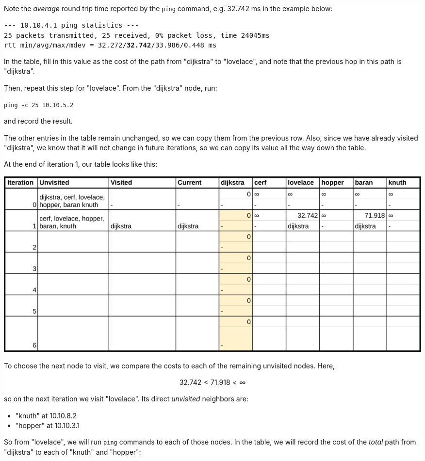 Note the _average_ round trip time reported by the `ping` command, e.g. 32.742 ms in the example below:

<pre>
--- 10.10.4.1 ping statistics ---
25 packets transmitted, 25 received, 0% packet loss, time 24045ms
rtt min/avg/max/mdev = 32.272/<b>32.742</b>/33.986/0.448 ms
</pre>

In the table, fill in this value as the cost of the path from "dijkstra" to "lovelace", and note that the previous hop in this path is "dijkstra".

Then, repeat this step for "lovelace". From the "dijkstra" node, run:

```
ping -c 25 10.10.5.2
```

and record the result. 

The other entries in the table remain unchanged, so we can copy them from the previous row. Also, since we have already visited "dijkstra", we know that it will not change in future iterations, so we can copy its value all the way down the table. 

At the end of iteration 1, our table looks like this:

![](/blog/content/images/2017/03/dijkstra-iteration1.svg)

To choose the next node to visit, we compare the costs to each of the remaining unvisited nodes. Here, 

$$ 32.742 < 71.918 < \infty $$

so on the next iteration we visit "lovelace". Its direct _unvisited_ neighbors are: 

* "knuth" at 10.10.8.2
* "hopper" at 10.10.3.1

So from "lovelace", we will run `ping` commands to each of those nodes. In the table, we will record the cost of the _total_ path from "dijkstra" to each of "knuth" and "hopper":
